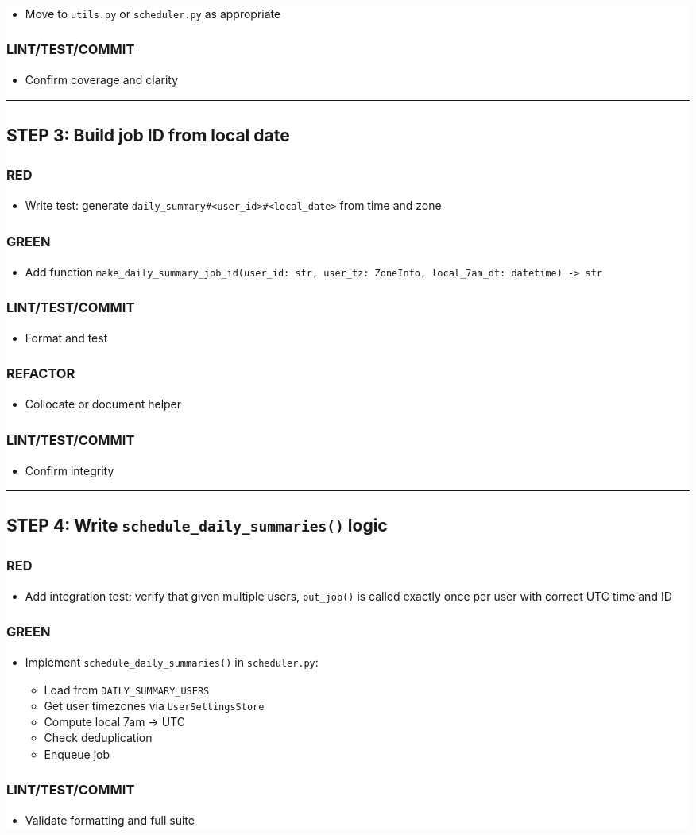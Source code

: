 * Move to `utils.py` or `scheduler.py` as appropriate

### LINT/TEST/COMMIT

* Confirm coverage and clarity

---

## STEP 3: Build job ID from local date

### RED

* Write test: generate `daily_summary#<user_id>#<local_date>` from time and zone

### GREEN

* Add function `make_daily_summary_job_id(user_id: str, user_tz: ZoneInfo, local_7am_dt: datetime) -> str`

### LINT/TEST/COMMIT

* Format and test

### REFACTOR

* Collocate or document helper

### LINT/TEST/COMMIT

* Confirm integrity

---

## STEP 4: Write `schedule_daily_summaries()` logic

### RED

* Add integration test: verify that given multiple users, `put_job()` is called exactly once per user with correct UTC time and ID

### GREEN

* Implement `schedule_daily_summaries()` in `scheduler.py`:

  * Load from `DAILY_SUMMARY_USERS`
  * Get user timezones via `UserSettingsStore`
  * Compute local 7am → UTC
  * Check deduplication
  * Enqueue job

### LINT/TEST/COMMIT

* Validate formatting and full suite
